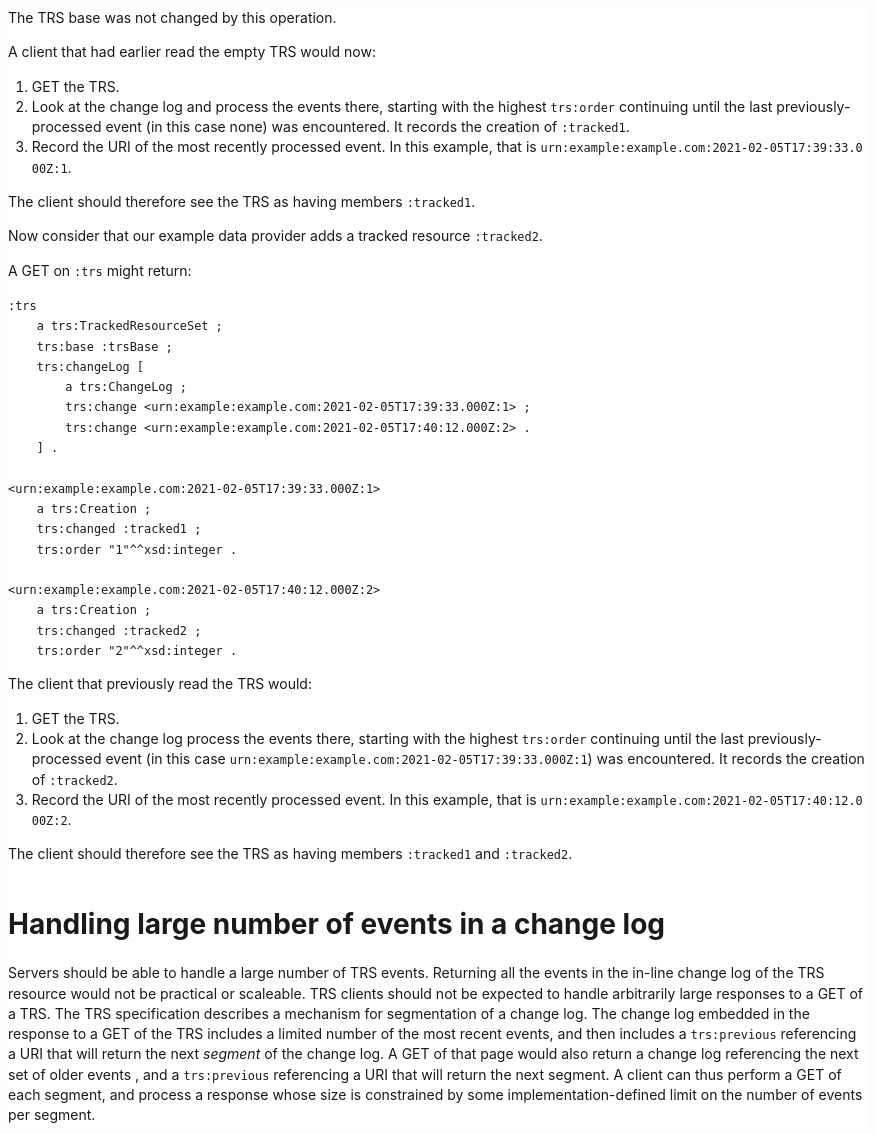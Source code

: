 The TRS base was not changed by this operation. 

A client that had earlier read the empty TRS would now:

1. GET the TRS.
2. Look at the change log and process the events there, starting with the highest ``trs:order`` continuing until the last previously-processed event (in this case none) was encountered. It records the creation of ``:tracked1``.
3. Record the URI of the most recently processed event. In this example, that is ``urn:example:example.com:2021-02-05T17:39:33.000Z:1``.

The client should therefore see the TRS as having members ``:tracked1``.

Now consider that our example data provider adds a tracked resource ``:tracked2``.

A GET on ``:trs`` might return:
```
:trs
    a trs:TrackedResourceSet ;
    trs:base :trsBase ;
    trs:changeLog [
        a trs:ChangeLog ;
        trs:change <urn:example:example.com:2021-02-05T17:39:33.000Z:1> ;
        trs:change <urn:example:example.com:2021-02-05T17:40:12.000Z:2> .
    ] .

<urn:example:example.com:2021-02-05T17:39:33.000Z:1>
    a trs:Creation ;
    trs:changed :tracked1 ;
    trs:order "1"^^xsd:integer .

<urn:example:example.com:2021-02-05T17:40:12.000Z:2>
    a trs:Creation ;
    trs:changed :tracked2 ;
    trs:order "2"^^xsd:integer .
```

The client that previously read the TRS would:

1. GET the TRS.
2. Look at the change log process the events there, starting with the highest ``trs:order`` continuing until the last previously-processed event (in this case ``urn:example:example.com:2021-02-05T17:39:33.000Z:1``) was encountered. It records the creation of ``:tracked2``.
3. Record the URI of the most recently processed event. In this example, that is ``urn:example:example.com:2021-02-05T17:40:12.000Z:2``.

The client should therefore see the TRS as having members ``:tracked1`` and ``:tracked2``.



# Handling large number of events in a change log

Servers should be able to handle a large number of TRS events. Returning all the events in the in-line change log of the
TRS resource would not be practical or scaleable. TRS clients should not be expected to handle arbitrarily large responses to 
a GET of a TRS. The TRS specification describes a mechanism for segmentation of a change log. 
The change log embedded in the response to a GET of the TRS includes a limited
number of the most recent events, and then includes a ``trs:previous`` referencing a URI that will return the next _segment_ of
the change log.
A GET of that page would also return a change log referencing the next set of older events , and a ``trs:previous`` referencing 
a URI that will return the next segment. A client can thus perform a GET of each segment, and process a response whose size
is constrained by some implementation-defined limit on the number of events per segment.
